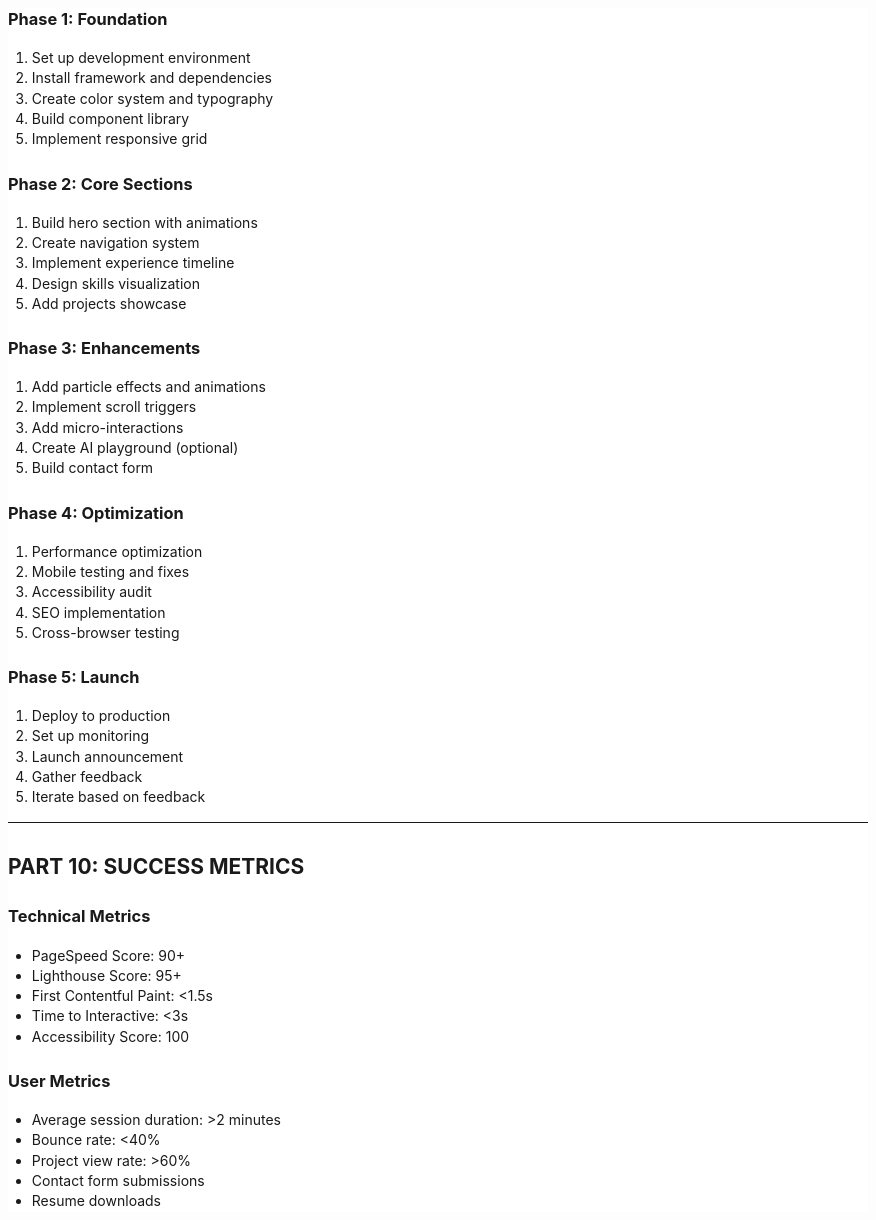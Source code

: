 ### Phase 1: Foundation 
1. Set up development environment
2. Install framework and dependencies
3. Create color system and typography
4. Build component library
5. Implement responsive grid

### Phase 2: Core Sections 
1. Build hero section with animations
2. Create navigation system
3. Implement experience timeline
4. Design skills visualization
5. Add projects showcase

### Phase 3: Enhancements 
1. Add particle effects and animations
2. Implement scroll triggers
3. Add micro-interactions
4. Create AI playground (optional)
5. Build contact form

### Phase 4: Optimization
1. Performance optimization
2. Mobile testing and fixes
3. Accessibility audit
4. SEO implementation
5. Cross-browser testing

### Phase 5: Launch 
1. Deploy to production
2. Set up monitoring
3. Launch announcement
4. Gather feedback
5. Iterate based on feedback

---

## PART 10: SUCCESS METRICS

### Technical Metrics
- PageSpeed Score: 90+
- Lighthouse Score: 95+
- First Contentful Paint: <1.5s
- Time to Interactive: <3s
- Accessibility Score: 100

### User Metrics
- Average session duration: >2 minutes
- Bounce rate: <40%
- Project view rate: >60%
- Contact form submissions
- Resume downloads
